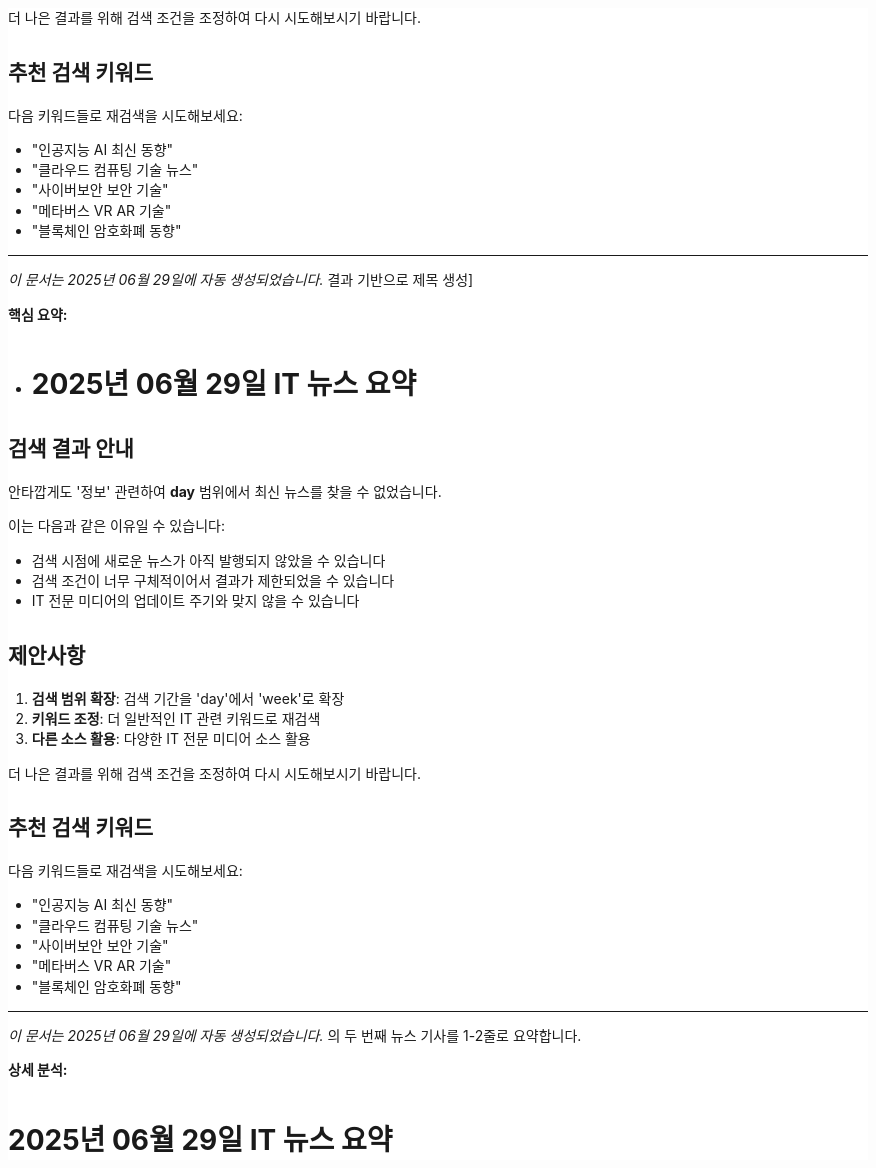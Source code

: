 더 나은 결과를 위해 검색 조건을 조정하여 다시 시도해보시기 바랍니다.

## 추천 검색 키워드

다음 키워드들로 재검색을 시도해보세요:
- "인공지능 AI 최신 동향"
- "클라우드 컴퓨팅 기술 뉴스"
- "사이버보안 보안 기술"
- "메타버스 VR AR 기술"
- "블록체인 암호화폐 동향"

---
*이 문서는 2025년 06월 29일에 자동 생성되었습니다.*
 결과 기반으로 제목 생성]

**핵심 요약:**
- # 2025년 06월 29일 IT 뉴스 요약

## 검색 결과 안내

안타깝게도 '정보' 관련하여 **day** 범위에서 최신 뉴스를 찾을 수 없었습니다.

이는 다음과 같은 이유일 수 있습니다:
- 검색 시점에 새로운 뉴스가 아직 발행되지 않았을 수 있습니다
- 검색 조건이 너무 구체적이어서 결과가 제한되었을 수 있습니다
- IT 전문 미디어의 업데이트 주기와 맞지 않을 수 있습니다

## 제안사항

1. **검색 범위 확장**: 검색 기간을 'day'에서 'week'로 확장
2. **키워드 조정**: 더 일반적인 IT 관련 키워드로 재검색
3. **다른 소스 활용**: 다양한 IT 전문 미디어 소스 활용

더 나은 결과를 위해 검색 조건을 조정하여 다시 시도해보시기 바랍니다.

## 추천 검색 키워드

다음 키워드들로 재검색을 시도해보세요:
- "인공지능 AI 최신 동향"
- "클라우드 컴퓨팅 기술 뉴스"
- "사이버보안 보안 기술"
- "메타버스 VR AR 기술"
- "블록체인 암호화폐 동향"

---
*이 문서는 2025년 06월 29일에 자동 생성되었습니다.*
의 두 번째 뉴스 기사를 1-2줄로 요약합니다.

**상세 분석:**
# 2025년 06월 29일 IT 뉴스 요약
